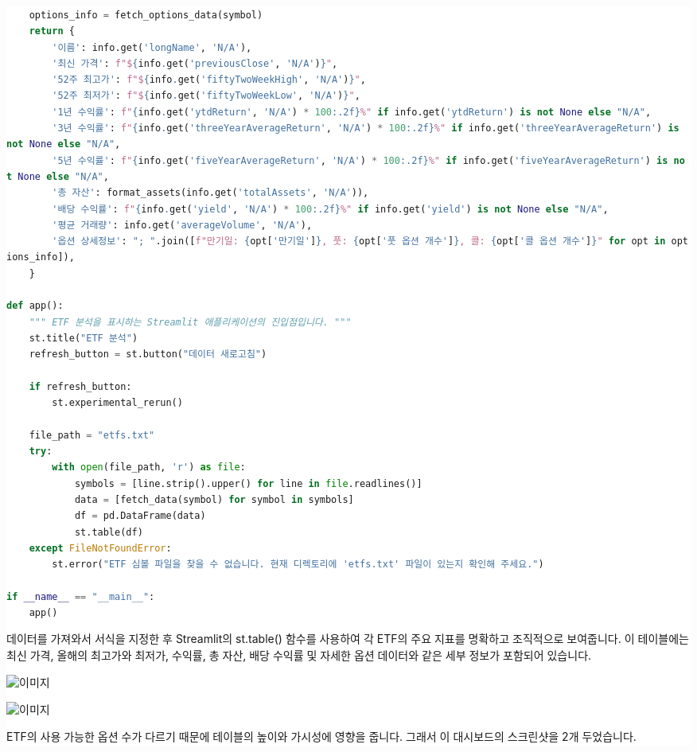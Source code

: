 ```python
    options_info = fetch_options_data(symbol)
    return {
        '이름': info.get('longName', 'N/A'),
        '최신 가격': f"${info.get('previousClose', 'N/A')}",
        '52주 최고가': f"${info.get('fiftyTwoWeekHigh', 'N/A')}",
        '52주 최저가': f"${info.get('fiftyTwoWeekLow', 'N/A')}",
        '1년 수익률': f"{info.get('ytdReturn', 'N/A') * 100:.2f}%" if info.get('ytdReturn') is not None else "N/A",
        '3년 수익률': f"{info.get('threeYearAverageReturn', 'N/A') * 100:.2f}%" if info.get('threeYearAverageReturn') is not None else "N/A",
        '5년 수익률': f"{info.get('fiveYearAverageReturn', 'N/A') * 100:.2f}%" if info.get('fiveYearAverageReturn') is not None else "N/A",
        '총 자산': format_assets(info.get('totalAssets', 'N/A')),
        '배당 수익률': f"{info.get('yield', 'N/A') * 100:.2f}%" if info.get('yield') is not None else "N/A",
        '평균 거래량': info.get('averageVolume', 'N/A'),
        '옵션 상세정보': "; ".join([f"만기일: {opt['만기일']}, 풋: {opt['풋 옵션 개수']}, 콜: {opt['콜 옵션 개수']}" for opt in options_info]),
    }

def app():
    """ ETF 분석을 표시하는 Streamlit 애플리케이션의 진입점입니다. """
    st.title("ETF 분석")
    refresh_button = st.button("데이터 새로고침")

    if refresh_button:
        st.experimental_rerun()

    file_path = "etfs.txt"
    try:
        with open(file_path, 'r') as file:
            symbols = [line.strip().upper() for line in file.readlines()]
            data = [fetch_data(symbol) for symbol in symbols]
            df = pd.DataFrame(data)
            st.table(df)
    except FileNotFoundError:
        st.error("ETF 심볼 파일을 찾을 수 없습니다. 현재 디렉토리에 'etfs.txt' 파일이 있는지 확인해 주세요.")

if __name__ == "__main__":
    app()
```

<div class="content-ad"></div>

데이터를 가져와서 서식을 지정한 후 Streamlit의 st.table() 함수를 사용하여 각 ETF의 주요 지표를 명확하고 조직적으로 보여줍니다. 이 테이블에는 최신 가격, 올해의 최고가와 최저가, 수익률, 총 자산, 배당 수익률 및 자세한 옵션 데이터와 같은 세부 정보가 포함되어 있습니다.

![이미지](/assets/img/2024-06-22-Multi-pagefinancialdashboardwithPythonandStreamlitBuilditfromscratch_4.png)

![이미지](/assets/img/2024-06-22-Multi-pagefinancialdashboardwithPythonandStreamlitBuilditfromscratch_5.png)

ETF의 사용 가능한 옵션 수가 다르기 때문에 테이블의 높이와 가시성에 영향을 줍니다. 그래서 이 대시보드의 스크린샷을 2개 두었습니다.
